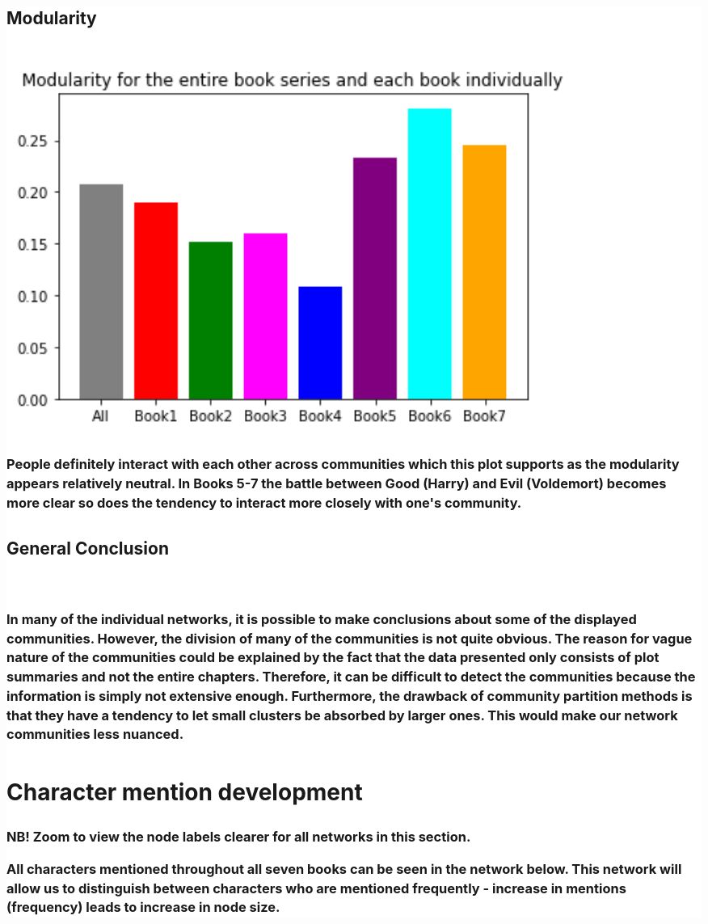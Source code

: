 <h2>Modularity</h2>
<div class="line"></div>

<br>

<img src="/images/Modularity.png" width="700" />

<h3>
People definitely interact with each other across communities which this plot supports as the modularity appears relatively neutral. In Books 5-7 the battle between Good (Harry) and Evil (Voldemort) becomes more clear so does the tendency to interact more closely with one's community.   
</h3>

<h2>General Conclusion</h2>
<div class="line"></div>
<br>

<h3>
In many of the individual networks, it is possible to make conclusions about some of the displayed communities. 
However, the division of many of the communities is not quite obvious. 
The reason for vague nature of the communities could be explained by the fact that the data presented only consists of plot summaries and not the entire chapters. 
Therefore, it can be difficult to detect the communities because the information is simply not extensive enough. 
Furthermore, the drawback of community partition methods is that they have a tendency to let small clusters be absorbed by larger ones. This would make our network communities less nuanced. 
</h3>

<h1>Character mention development</h1>
<div class="line"></div>

<h3>
NB! Zoom to view the node labels clearer for all networks in this section.

All characters mentioned throughout all seven books can be seen in the network below. This network will allow us to distinguish between characters who are mentioned frequently - increase in mentions (frequency) leads to increase in node size.
</h3>
